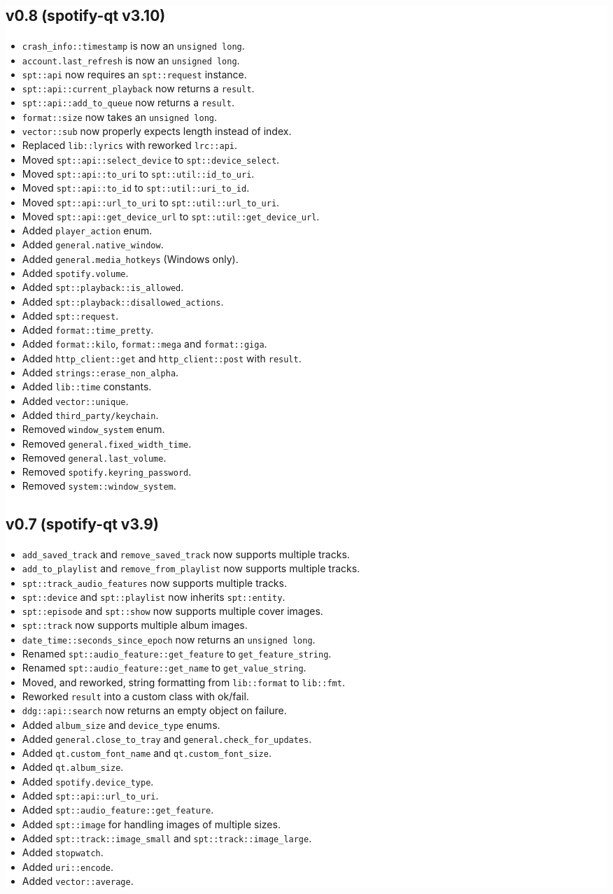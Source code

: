 ## v0.8 (spotify-qt v3.10)
* `crash_info::timestamp` is now an `unsigned long`.
* `account.last_refresh` is now an `unsigned long`.
* `spt::api` now requires an `spt::request` instance.
* `spt::api::current_playback` now returns a `result`.
* `spt::api::add_to_queue` now returns a `result`.
* `format::size` now takes an `unsigned long`.
* `vector::sub` now properly expects length instead of index.
* Replaced `lib::lyrics` with reworked `lrc::api`.
* Moved `spt::api::select_device` to `spt::device_select`.
* Moved `spt::api::to_uri` to `spt::util::id_to_uri`.
* Moved `spt::api::to_id` to `spt::util::uri_to_id`.
* Moved `spt::api::url_to_uri` to `spt::util::url_to_uri`.
* Moved `spt::api::get_device_url` to `spt::util::get_device_url`.
* Added `player_action` enum.
* Added `general.native_window`.
* Added `general.media_hotkeys` (Windows only).
* Added `spotify.volume`.
* Added `spt::playback::is_allowed`.
* Added `spt::playback::disallowed_actions`.
* Added `spt::request`.
* Added `format::time_pretty`.
* Added `format::kilo`, `format::mega` and `format::giga`.
* Added `http_client::get` and `http_client::post` with `result`.
* Added `strings::erase_non_alpha`.
* Added `lib::time` constants.
* Added `vector::unique`.
* Added `third_party/keychain`.
* Removed `window_system` enum.
* Removed `general.fixed_width_time`.
* Removed `general.last_volume`.
* Removed `spotify.keyring_password`.
* Removed `system::window_system`.

## v0.7 (spotify-qt v3.9)

* `add_saved_track` and `remove_saved_track` now supports multiple tracks.
* `add_to_playlist` and `remove_from_playlist` now supports multiple tracks.
* `spt::track_audio_features` now supports multiple tracks.
* `spt::device` and `spt::playlist` now inherits `spt::entity`.
* `spt::episode` and `spt::show` now supports multiple cover images.
* `spt::track` now supports multiple album images.
* `date_time::seconds_since_epoch` now returns an `unsigned long`.
* Renamed `spt::audio_feature::get_feature` to `get_feature_string`.
* Renamed `spt::audio_feature::get_name` to `get_value_string`.
* Moved, and reworked, string formatting from `lib::format` to `lib::fmt`.
* Reworked `result` into a custom class with ok/fail.
* `ddg::api::search` now returns an empty object on failure.
* Added `album_size` and `device_type` enums.
* Added `general.close_to_tray` and `general.check_for_updates`.
* Added `qt.custom_font_name` and `qt.custom_font_size`.
* Added `qt.album_size`.
* Added `spotify.device_type`.
* Added `spt::api::url_to_uri`.
* Added `spt::audio_feature::get_feature`.
* Added `spt::image` for handling images of multiple sizes.
* Added `spt::track::image_small` and `spt::track::image_large`.
* Added `stopwatch`.
* Added `uri::encode`.
* Added `vector::average`.
